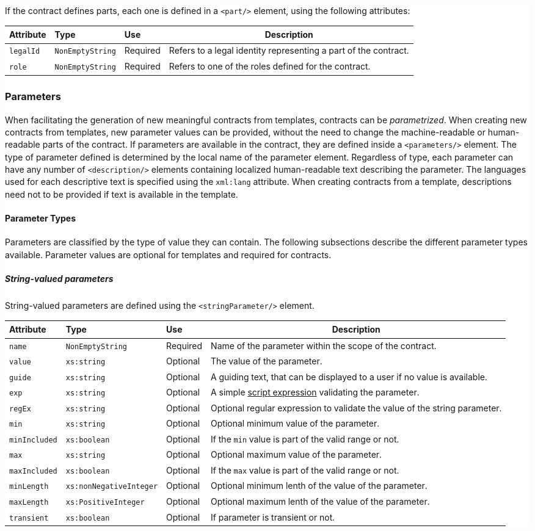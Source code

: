 If the contract defines parts, each one is defined in a `<part/>` element, using the following attributes:

| Attribute | Type             | Use      | Description                                                                            |
|:----------|:-----------------|:---------|----------------------------------------------------------------------------------------|
| `legalId` | `NonEmptyString` | Required | Refers to a legal identity representing a part of the contract. |
| `role`    | `NonEmptyString` | Required | Refers to one of the roles defined for the contract. |

### Parameters

When facilitating the generation of new meaningful contracts from templates, contracts can be *parametrized*. When creating new contracts from templates,
new parameter values can be provided, without the need to change the machine-readable or human-readable parts of the contract. If parameters are available
in the contract, they are defined inside a `<parameters/>` element. The type of parameter defined is determined by the local name of the parameter element.
Regardless of type, each parameter can have any number of `<description/>` elements containing localized human-readable text describing the parameter.
The languages used for each descriptive text is specified using the `xml:lang` attribute. When creating contracts from a template, descriptions need not 
to be provided if text is available in the template.

#### Parameter Types

Parameters are classified by the type of value they can contain. The following subsections describe the different parameter types available.
Parameter values are optional for templates and required for contracts.

##### String-valued parameters

String-valued parameters are defined using the `<stringParameter/>` element.

| Attribute     | Type                    | Use      | Description                                                                |
|:--------------|:------------------------|:---------|----------------------------------------------------------------------------|
| `name`        | `NonEmptyString`        | Required | Name of the parameter within the scope of the contract.                    |
| `value`       | `xs:string`             | Optional | The value of the parameter.                                                |
| `guide`       | `xs:string`             | Optional | A guiding text, that can be displayed to a user if no value is available.  |
| `exp`         | `xs:string`             | Optional | A simple [script expression](/Script.md) validating the parameter.         |
| `regEx`       | `xs:string`             | Optional | Optional regular expression to validate the value of the string parameter. |
| `min`         | `xs:string`             | Optional | Optional minimum value of the parameter.                                   |
| `minIncluded` | `xs:boolean`            | Optional | If the `min` value is part of the valid range or not.                      |
| `max`         | `xs:string`             | Optional | Optional maximum value of the parameter.                                   |
| `maxIncluded` | `xs:boolean`            | Optional | If the `max` value is part of the valid range or not.                      |
| `minLength`   | `xs:nonNegativeInteger` | Optional | Optional minimum lenth of the value of the parameter.                      |
| `maxLength`   | `xs:PositiveInteger`    | Optional | Optional maximum lenth of the value of the parameter.                      |
| `transient`   | `xs:boolean`     | Optional | If parameter is transient or not.                                          |
